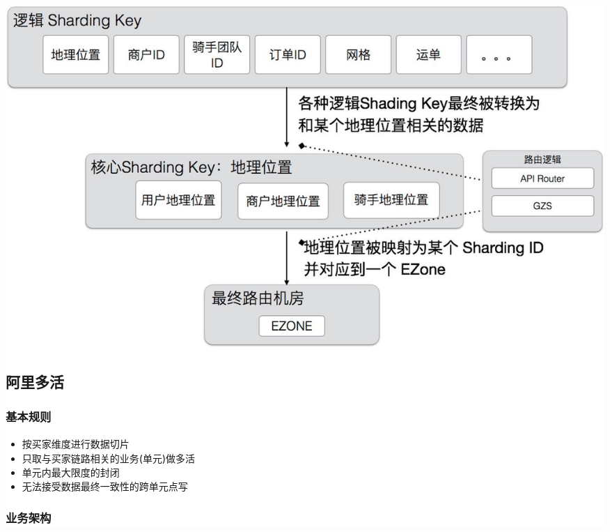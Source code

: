 ![](assets/11/饿了么多活3.png)



## 阿里多活



### 基本规则

* 按买家维度进行数据切片
* 只取与买家链路相关的业务(单元)做多活
* 单元内最大限度的封闭
* 无法接受数据最终一致性的跨单元点写





### 业务架构
